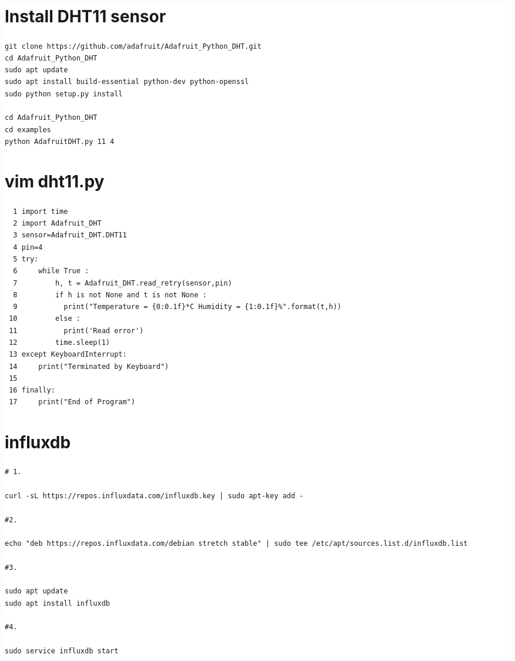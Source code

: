 # Install DHT11 sensor
```
git clone https://github.com/adafruit/Adafruit_Python_DHT.git
cd Adafruit_Python_DHT
sudo apt update
sudo apt install build-essential python-dev python-openssl
sudo python setup.py install

cd Adafruit_Python_DHT
cd examples
python AdafruitDHT.py 11 4
```

# vim dht11.py
```
  1 import time
  2 import Adafruit_DHT
  3 sensor=Adafruit_DHT.DHT11
  4 pin=4
  5 try:
  6     while True :
  7         h, t = Adafruit_DHT.read_retry(sensor,pin)
  8         if h is not None and t is not None :
  9           print("Temperature = {0:0.1f}*C Humidity = {1:0.1f}%".format(t,h))
 10         else :
 11           print('Read error')
 12         time.sleep(1)
 13 except KeyboardInterrupt:
 14     print("Terminated by Keyboard")
 15     
 16 finally:
 17     print("End of Program")                                
```

# influxdb
```
# 1.

curl -sL https://repos.influxdata.com/influxdb.key | sudo apt-key add -

#2. 

echo "deb https://repos.influxdata.com/debian stretch stable" | sudo tee /etc/apt/sources.list.d/influxdb.list 

#3.

sudo apt update
sudo apt install influxdb

#4.

sudo service influxdb start
```
